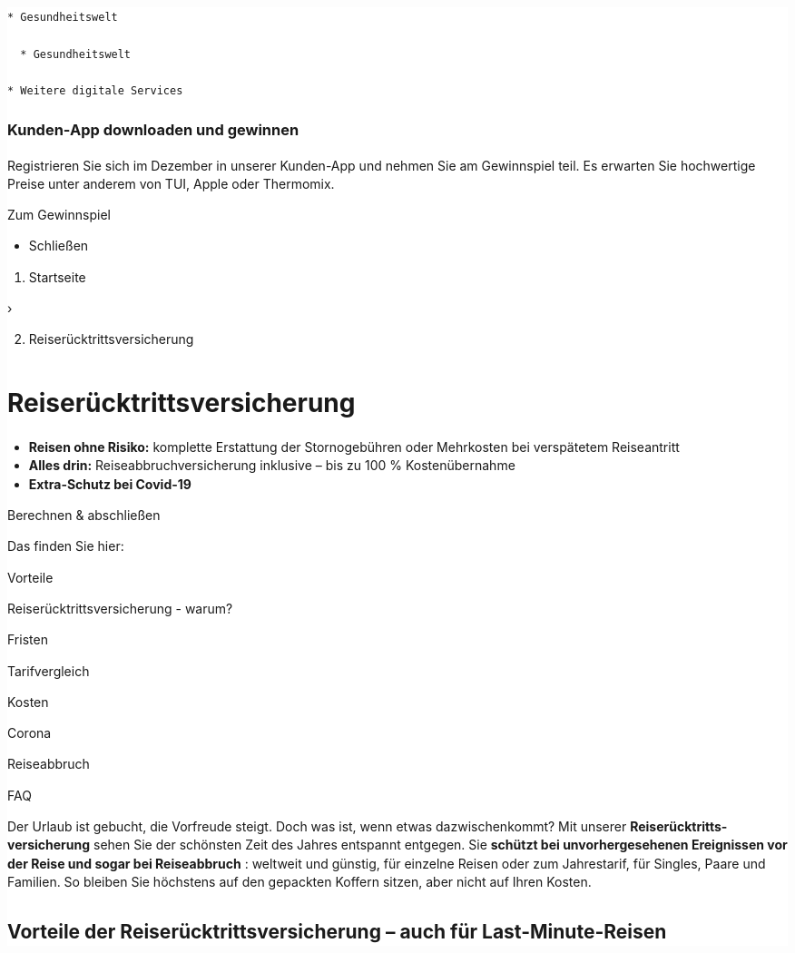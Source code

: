     * Gesundheitswelt

      * Gesundheitswelt 

    * Weitere digitale Services

###  Kunden-App downloaden und gewinnen

Registrieren Sie sich im Dezember in unserer Kunden-App und nehmen Sie am
Gewinnspiel teil. Es erwarten Sie hochwertige Preise unter anderem von TUI,
Apple oder Thermomix.

Zum Gewinnspiel

  * Schließen

  1. Startseite

›

  2. Reiserücktritts­versicherung

#  Reiserücktritts­versicherung

  * **Reisen ohne Risiko:** komplette Erstattung der Stornogebühren oder Mehrkosten bei verspätetem Reiseantritt 
  * **Alles drin:** Reiseabbruch­versicherung inklusive – bis zu 100 % Kostenübernahme 
  * **Extra-Schutz bei Covid-19**

Berechnen & abschließen

Das finden Sie hier:

Vorteile

Reiserücktrittsversicherung - warum?

Fristen

Tarifvergleich

Kosten

Corona

Reiseabbruch

FAQ

Der Urlaub ist gebucht, die Vorfreude steigt. Doch was ist, wenn etwas
dazwischenkommt? Mit unserer **Reiserücktritts­versicherung** sehen Sie der
schönsten Zeit des Jahres entspannt entgegen. Sie **schützt bei
unvorhergesehenen Ereignissen vor der Reise und sogar bei Reiseabbruch** :
weltweit und günstig, für einzelne Reisen oder zum Jahrestarif, für Singles,
Paare und Familien. So bleiben Sie höchstens auf den gepackten Koffern sitzen,
aber nicht auf Ihren Kosten.

##  Vorteile der Reiserücktrittsversicherung – auch für Last-Minute-Reisen
